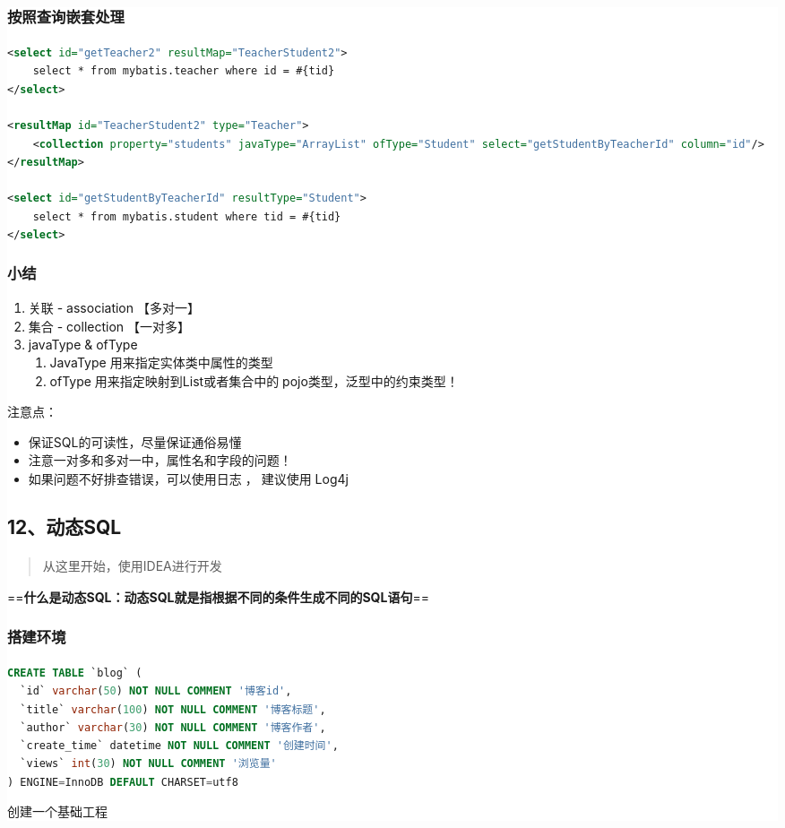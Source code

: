 ### 按照查询嵌套处理

```xml
<select id="getTeacher2" resultMap="TeacherStudent2">
    select * from mybatis.teacher where id = #{tid}
</select>

<resultMap id="TeacherStudent2" type="Teacher">
    <collection property="students" javaType="ArrayList" ofType="Student" select="getStudentByTeacherId" column="id"/>
</resultMap>

<select id="getStudentByTeacherId" resultType="Student">
    select * from mybatis.student where tid = #{tid}
</select>
```



### 小结

1. 关联 - association   【多对一】
2. 集合 - collection   【一对多】
3. javaType    &   ofType
   1. JavaType  用来指定实体类中属性的类型
   2. ofType  用来指定映射到List或者集合中的 pojo类型，泛型中的约束类型！



注意点：

- 保证SQL的可读性，尽量保证通俗易懂
- 注意一对多和多对一中，属性名和字段的问题！
- 如果问题不好排查错误，可以使用日志 ， 建议使用 Log4j



## 12、动态SQL

> 从这里开始，使用IDEA进行开发

==**什么是动态SQL：动态SQL就是指根据不同的条件生成不同的SQL语句**==

### 搭建环境

```sql
CREATE TABLE `blog` (
  `id` varchar(50) NOT NULL COMMENT '博客id',
  `title` varchar(100) NOT NULL COMMENT '博客标题',
  `author` varchar(30) NOT NULL COMMENT '博客作者',
  `create_time` datetime NOT NULL COMMENT '创建时间',
  `views` int(30) NOT NULL COMMENT '浏览量'
) ENGINE=InnoDB DEFAULT CHARSET=utf8
```

创建一个基础工程
